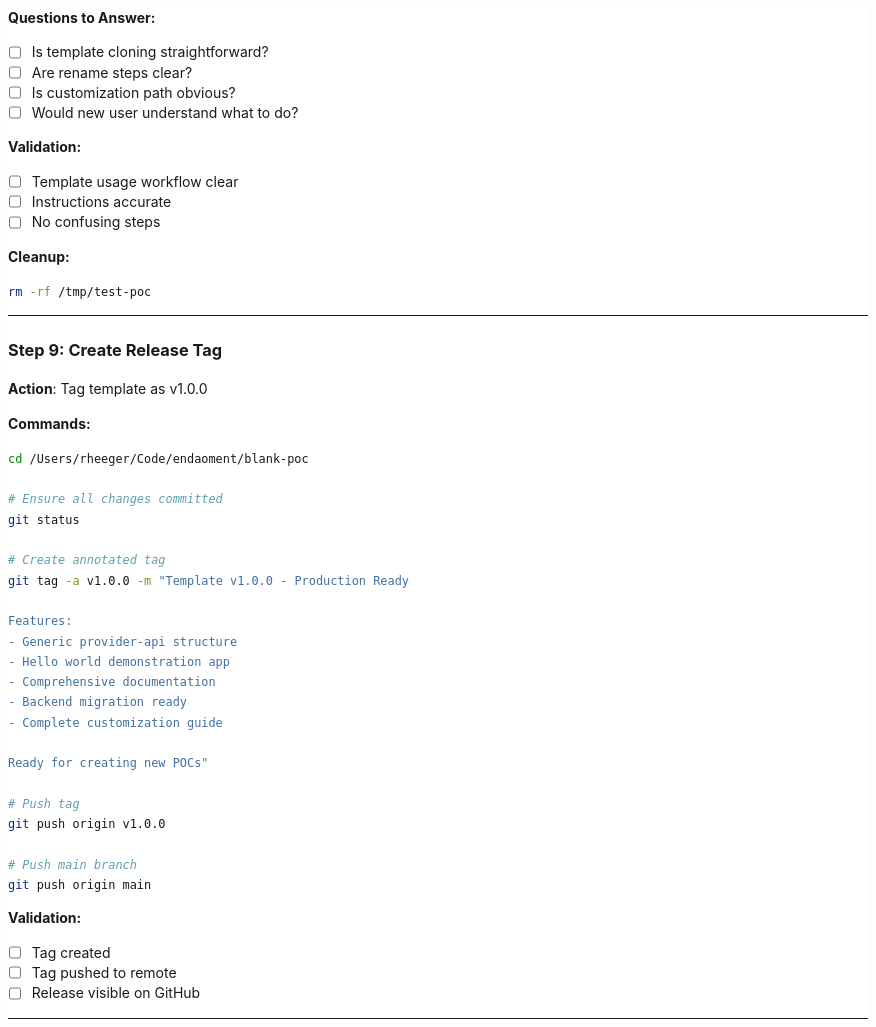 
**Questions to Answer:**
- [ ] Is template cloning straightforward?
- [ ] Are rename steps clear?
- [ ] Is customization path obvious?
- [ ] Would new user understand what to do?

**Validation:**
- [ ] Template usage workflow clear
- [ ] Instructions accurate
- [ ] No confusing steps

**Cleanup:**
```bash
rm -rf /tmp/test-poc
```

---

### Step 9: Create Release Tag

**Action**: Tag template as v1.0.0

**Commands:**
```bash
cd /Users/rheeger/Code/endaoment/blank-poc

# Ensure all changes committed
git status

# Create annotated tag
git tag -a v1.0.0 -m "Template v1.0.0 - Production Ready

Features:
- Generic provider-api structure
- Hello world demonstration app
- Comprehensive documentation
- Backend migration ready
- Complete customization guide

Ready for creating new POCs"

# Push tag
git push origin v1.0.0

# Push main branch
git push origin main
```

**Validation:**
- [ ] Tag created
- [ ] Tag pushed to remote
- [ ] Release visible on GitHub

---
